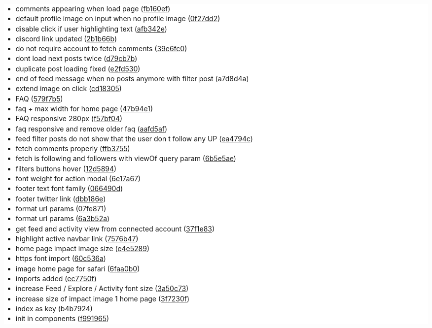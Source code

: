 * comments appearing when load page ([fb160ef](https://github.com/dropps-nft/Lookso/commit/fb160ef2560608313bdf6e85b9a7db386decf3f1))
* default profile image on input when no profile image ([0f27dd2](https://github.com/dropps-nft/Lookso/commit/0f27dd29b59f6690bcff819f879c65b67f459917))
* disable click if user highlighting text ([afb342e](https://github.com/dropps-nft/Lookso/commit/afb342e51f019af4a8206547011f1a783dbfacc5))
* discord link updated ([2b1b66b](https://github.com/dropps-nft/Lookso/commit/2b1b66b595bef208ae62080c06f3331ef3a72e17))
* do not require account to fetch comments ([39e6fc0](https://github.com/dropps-nft/Lookso/commit/39e6fc0539b3db9ed2a6d3f1f8213a2bf5816d5b))
* dont load next posts twice ([d79cb7b](https://github.com/dropps-nft/Lookso/commit/d79cb7b7371c2c0ef70cd7f1fa9263720231bf70))
* duplicate post loading fixed ([e2fd530](https://github.com/dropps-nft/Lookso/commit/e2fd530ec6c5bb9ecd85784ebcc3a609e951550f))
* end of feed message when no posts anymore with filter post ([a7d8d4a](https://github.com/dropps-nft/Lookso/commit/a7d8d4a0fa03ca21d1fc0b1b7b3a395e55cfeb22))
* extend image on click ([cd18305](https://github.com/dropps-nft/Lookso/commit/cd183054afe0b8e640405f804140ec69ffd9fd9b))
* FAQ ([579f7b5](https://github.com/dropps-nft/Lookso/commit/579f7b51ea463877fc1522815906a000cca56645))
* faq + max width for home page ([47b94e1](https://github.com/dropps-nft/Lookso/commit/47b94e1ff3eaf6e197ae8b3f14d7acc635af5b0b))
* FAQ responsive 280px ([f57bf04](https://github.com/dropps-nft/Lookso/commit/f57bf04607a5b7b46f820db642b32f48d35cc823))
* faq responsive and remove older faq ([aafd5af](https://github.com/dropps-nft/Lookso/commit/aafd5af9d9335f5bf256979f4e32c0ca025f5805))
* feed filter posts do not show that the user don t follow any UP ([ea4794c](https://github.com/dropps-nft/Lookso/commit/ea4794cb08bed1f19d064c00149158070f56d292))
* fetch comments properly ([ffb3755](https://github.com/dropps-nft/Lookso/commit/ffb37550cf6cd0f2cb5aea9076ec239ea31bcf90))
* fetch is following and followers with viewOf query param ([6b5e5ae](https://github.com/dropps-nft/Lookso/commit/6b5e5ae45269cbd19c77a041679aae3ba3676208))
* filters buttons hover ([12d5894](https://github.com/dropps-nft/Lookso/commit/12d5894425c9838a874617b9aaf1fc2c657365e2))
* font weight for action modal ([6e17a67](https://github.com/dropps-nft/Lookso/commit/6e17a67781943ffc72cde1f0c0095cc55830bf6c))
* footer text font family ([066490d](https://github.com/dropps-nft/Lookso/commit/066490daf61552ade6f2eefde57ee652785e3c1d))
* footer twitter link ([dbb186e](https://github.com/dropps-nft/Lookso/commit/dbb186ed42935ae4264e08b1f60bc900e4d7f158))
* format url params ([07fe871](https://github.com/dropps-nft/Lookso/commit/07fe87182630dd1fb7589e5bae0a7e19131899e0))
* format url params ([6a3b52a](https://github.com/dropps-nft/Lookso/commit/6a3b52aba7908f1ce26be9c3c77202e6a140f1f9))
* get feed and activity view from connected account ([37f1e83](https://github.com/dropps-nft/Lookso/commit/37f1e836fb67e305f8a2d64ba6f41fdb7e91de89))
* highlight active navbar link ([7576b47](https://github.com/dropps-nft/Lookso/commit/7576b4702ad76ed42a69b1cde6fc64b26775da6d))
* home page impact image size ([e4e5289](https://github.com/dropps-nft/Lookso/commit/e4e52892716bdf21d78d1aa080175e40479d77ab))
* https font import ([60c536a](https://github.com/dropps-nft/Lookso/commit/60c536a1245849d26e4d3ecf7c34686c3625a282))
* image home page for safari ([6faa0b0](https://github.com/dropps-nft/Lookso/commit/6faa0b04b9be786914dc5626d012494fc42de2cd))
* imports added ([ec7750f](https://github.com/dropps-nft/Lookso/commit/ec7750fe882dc70849f22d2bf44c59c16ad70115))
* increase Feed / Explore / Activity font size ([3a50c73](https://github.com/dropps-nft/Lookso/commit/3a50c73ee09a237264ee6d52fe0305135d7f32bf))
* increase size of impact image 1 home page ([3f7230f](https://github.com/dropps-nft/Lookso/commit/3f7230f16b509305c1d11809526bc8b04b0406f1))
* index as key ([b4b7924](https://github.com/dropps-nft/Lookso/commit/b4b7924623fbdb1c01301ec2f46c099fbb9cc99d))
* init in components ([f991965](https://github.com/dropps-nft/Lookso/commit/f991965fe3918d10fca032721f7f1f42f745504b))
